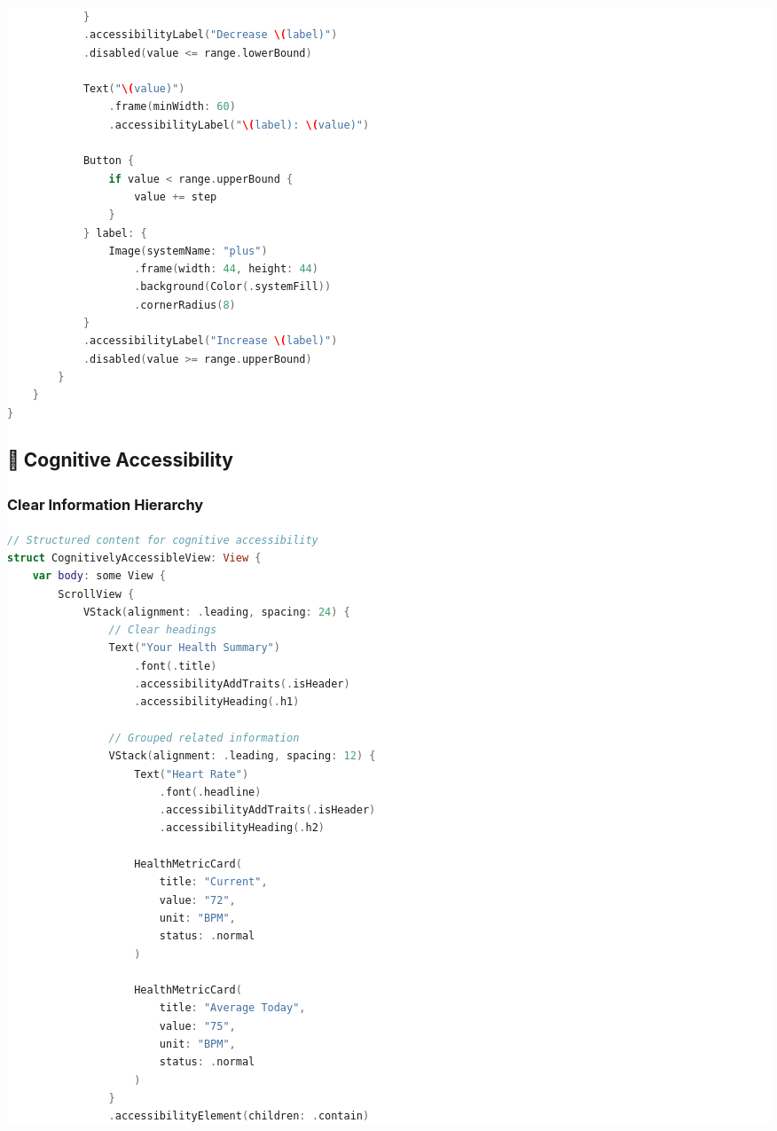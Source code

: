 ```swift
            }
            .accessibilityLabel("Decrease \(label)")
            .disabled(value <= range.lowerBound)
            
            Text("\(value)")
                .frame(minWidth: 60)
                .accessibilityLabel("\(label): \(value)")
            
            Button {
                if value < range.upperBound {
                    value += step
                }
            } label: {
                Image(systemName: "plus")
                    .frame(width: 44, height: 44)
                    .background(Color(.systemFill))
                    .cornerRadius(8)
            }
            .accessibilityLabel("Increase \(label)")
            .disabled(value >= range.upperBound)
        }
    }
}
```

## 🧠 Cognitive Accessibility

### Clear Information Hierarchy

```swift
// Structured content for cognitive accessibility
struct CognitivelyAccessibleView: View {
    var body: some View {
        ScrollView {
            VStack(alignment: .leading, spacing: 24) {
                // Clear headings
                Text("Your Health Summary")
                    .font(.title)
                    .accessibilityAddTraits(.isHeader)
                    .accessibilityHeading(.h1)
                
                // Grouped related information
                VStack(alignment: .leading, spacing: 12) {
                    Text("Heart Rate")
                        .font(.headline)
                        .accessibilityAddTraits(.isHeader)
                        .accessibilityHeading(.h2)
                    
                    HealthMetricCard(
                        title: "Current",
                        value: "72",
                        unit: "BPM",
                        status: .normal
                    )
                    
                    HealthMetricCard(
                        title: "Average Today",
                        value: "75",
                        unit: "BPM",
                        status: .normal
                    )
                }
                .accessibilityElement(children: .contain)
```